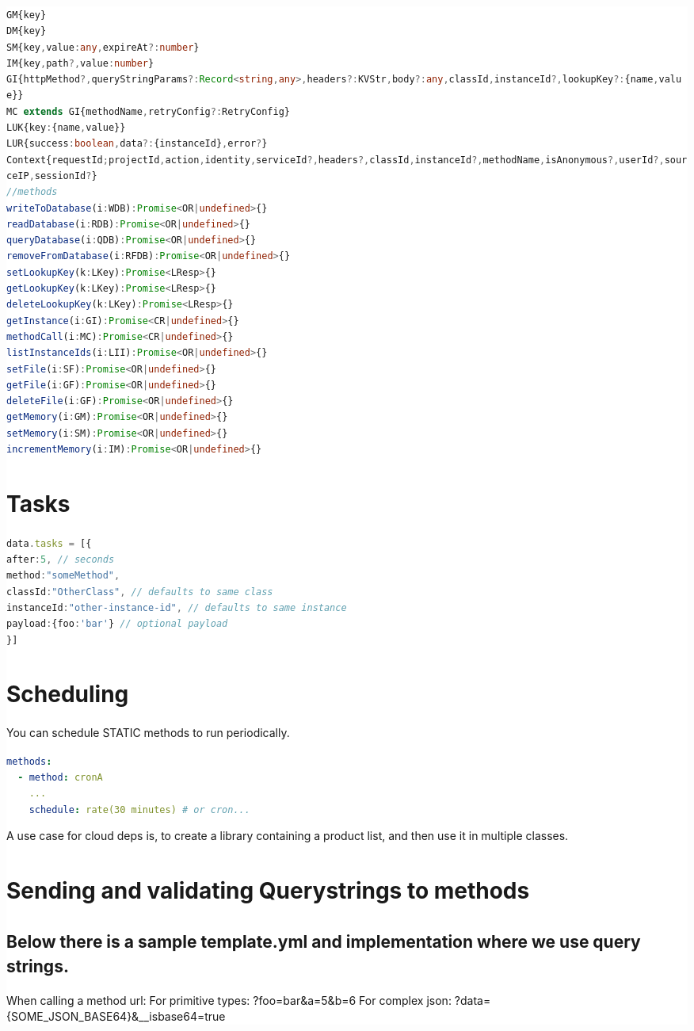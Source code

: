 ```typescript
GM{key}
DM{key}
SM{key,value:any,expireAt?:number}
IM{key,path?,value:number}
GI{httpMethod?,queryStringParams?:Record<string,any>,headers?:KVStr,body?:any,classId,instanceId?,lookupKey?:{name,value}}
MC extends GI{methodName,retryConfig?:RetryConfig}
LUK{key:{name,value}}
LUR{success:boolean,data?:{instanceId},error?}
Context{requestId;projectId,action,identity,serviceId?,headers?,classId,instanceId?,methodName,isAnonymous?,userId?,sourceIP,sessionId?}
//methods
writeToDatabase(i:WDB):Promise<OR|undefined>{}
readDatabase(i:RDB):Promise<OR|undefined>{}
queryDatabase(i:QDB):Promise<OR|undefined>{}
removeFromDatabase(i:RFDB):Promise<OR|undefined>{}
setLookupKey(k:LKey):Promise<LResp>{}
getLookupKey(k:LKey):Promise<LResp>{}
deleteLookupKey(k:LKey):Promise<LResp>{}
getInstance(i:GI):Promise<CR|undefined>{}
methodCall(i:MC):Promise<CR|undefined>{}
listInstanceIds(i:LII):Promise<OR|undefined>{}
setFile(i:SF):Promise<OR|undefined>{}
getFile(i:GF):Promise<OR|undefined>{}
deleteFile(i:GF):Promise<OR|undefined>{}
getMemory(i:GM):Promise<OR|undefined>{}
setMemory(i:SM):Promise<OR|undefined>{}
incrementMemory(i:IM):Promise<OR|undefined>{}
```
# Tasks
```typescript
data.tasks = [{
after:5, // seconds
method:"someMethod",
classId:"OtherClass", // defaults to same class
instanceId:"other-instance-id", // defaults to same instance
payload:{foo:'bar'} // optional payload
}]
```
# Scheduling
You can schedule STATIC methods to run periodically.
```yml
methods:
  - method: cronA
    ...
    schedule: rate(30 minutes) # or cron...
```
A use case for cloud deps is, to create a library containing a product list, and then use it in multiple classes.
# Sending and validating Querystrings to methods
## Below there is a sample template.yml and implementation where we use query strings.
When calling a method url:
For primitive types:
?foo=bar&a=5&b=6
For complex json:
?data={SOME_JSON_BASE64}&__isbase64=true